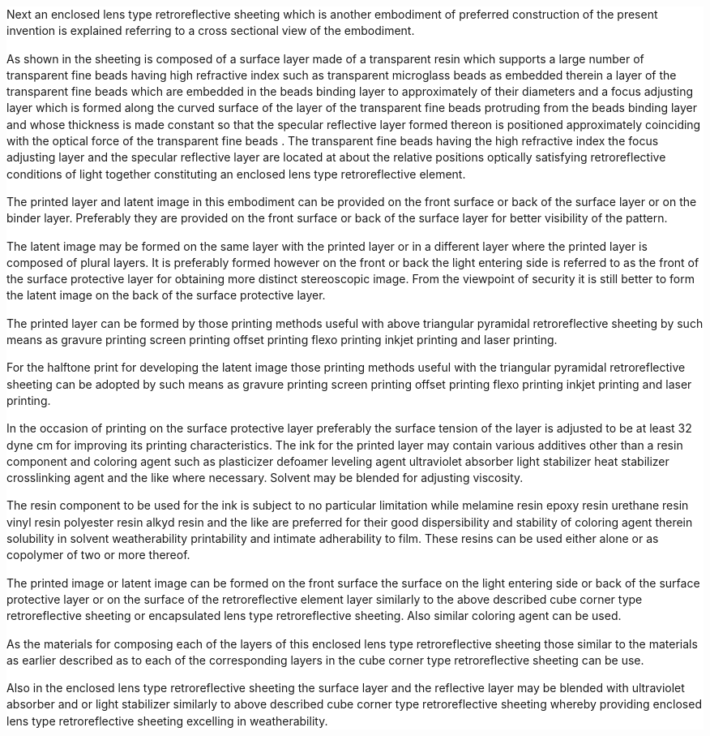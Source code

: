 Next an enclosed lens type retroreflective sheeting which is another embodiment of preferred construction of the present invention is explained referring to a cross sectional view of the embodiment.

As shown in the sheeting is composed of a surface layer made of a transparent resin which supports a large number of transparent fine beads having high refractive index such as transparent microglass beads as embedded therein a layer of the transparent fine beads which are embedded in the beads binding layer to approximately of their diameters and a focus adjusting layer which is formed along the curved surface of the layer of the transparent fine beads protruding from the beads binding layer and whose thickness is made constant so that the specular reflective layer formed thereon is positioned approximately coinciding with the optical force of the transparent fine beads . The transparent fine beads having the high refractive index the focus adjusting layer and the specular reflective layer are located at about the relative positions optically satisfying retroreflective conditions of light together constituting an enclosed lens type retroreflective element.

The printed layer and latent image in this embodiment can be provided on the front surface or back of the surface layer or on the binder layer. Preferably they are provided on the front surface or back of the surface layer for better visibility of the pattern.

The latent image may be formed on the same layer with the printed layer or in a different layer where the printed layer is composed of plural layers. It is preferably formed however on the front or back the light entering side is referred to as the front of the surface protective layer for obtaining more distinct stereoscopic image. From the viewpoint of security it is still better to form the latent image on the back of the surface protective layer.

The printed layer can be formed by those printing methods useful with above triangular pyramidal retroreflective sheeting by such means as gravure printing screen printing offset printing flexo printing inkjet printing and laser printing.

For the halftone print for developing the latent image those printing methods useful with the triangular pyramidal retroreflective sheeting can be adopted by such means as gravure printing screen printing offset printing flexo printing inkjet printing and laser printing.

In the occasion of printing on the surface protective layer preferably the surface tension of the layer is adjusted to be at least 32 dyne cm for improving its printing characteristics. The ink for the printed layer may contain various additives other than a resin component and coloring agent such as plasticizer defoamer leveling agent ultraviolet absorber light stabilizer heat stabilizer crosslinking agent and the like where necessary. Solvent may be blended for adjusting viscosity.

The resin component to be used for the ink is subject to no particular limitation while melamine resin epoxy resin urethane resin vinyl resin polyester resin alkyd resin and the like are preferred for their good dispersibility and stability of coloring agent therein solubility in solvent weatherability printability and intimate adherability to film. These resins can be used either alone or as copolymer of two or more thereof.

The printed image or latent image can be formed on the front surface the surface on the light entering side or back of the surface protective layer or on the surface of the retroreflective element layer similarly to the above described cube corner type retroreflective sheeting or encapsulated lens type retroreflective sheeting. Also similar coloring agent can be used.

As the materials for composing each of the layers of this enclosed lens type retroreflective sheeting those similar to the materials as earlier described as to each of the corresponding layers in the cube corner type retroreflective sheeting can be use.

Also in the enclosed lens type retroreflective sheeting the surface layer and the reflective layer may be blended with ultraviolet absorber and or light stabilizer similarly to above described cube corner type retroreflective sheeting whereby providing enclosed lens type retroreflective sheeting excelling in weatherability.

